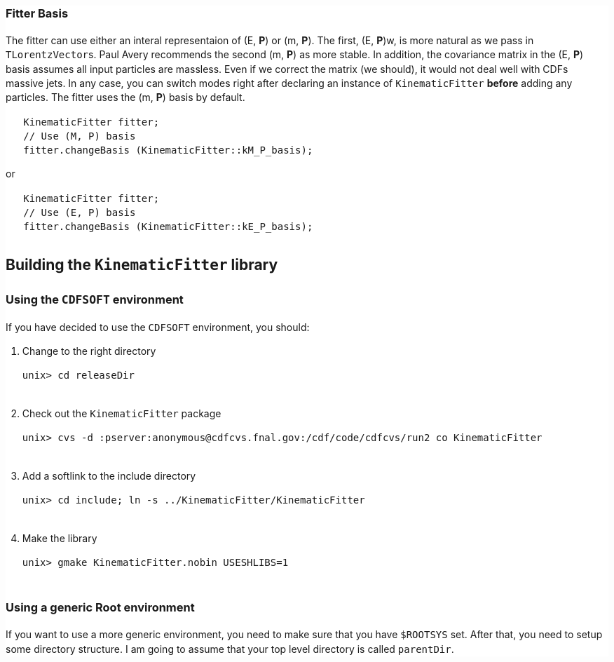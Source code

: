 <a name="basis"></a>

### Fitter Basis

The fitter can use either an interal representaion of (E, **P**) or (m, **P**). The first, (E, **P**)w, is more natural as we pass in <tt>TLorentzVector</tt>s. Paul Avery recommends the second (m, **P**) as more stable. In addition, the covariance matrix in the (E, **P**) basis assumes all input particles are massless. Even if we correct the matrix (we should), it would not deal well with CDFs massive jets. In any case, you can switch modes right after declaring an instance of <tt>KinematicFitter</tt> **before** adding any particles. The fitter uses the (m, **P**) basis by default.

<pre>   KinematicFitter fitter;
   // Use (M, P) basis
   fitter.changeBasis (KinematicFitter::kM_P_basis);
</pre>

or

<pre>   KinematicFitter fitter;
   // Use (E, P) basis
   fitter.changeBasis (KinematicFitter::kE_P_basis);
</pre>

<a name="build"></a>

## Building the <tt>KinematicFitter</tt> library

### Using the <tt>CDFSOFT</tt> environment

If you have decided to use the <tt>CDFSOFT</tt> environment, you should:

1.  Change to the right directory

    <pre>unix> cd releaseDir
    	  </pre>

2.  Check out the <tt>KinematicFitter</tt> package

    <pre>unix> cvs -d :pserver:anonymous@cdfcvs.fnal.gov:/cdf/code/cdfcvs/run2 co KinematicFitter
    	  </pre>

3.  Add a softlink to the include directory

    <pre>unix> cd include; ln -s ../KinematicFitter/KinematicFitter
    	  </pre>

4.  Make the library

    <pre>unix> gmake KinematicFitter.nobin USESHLIBS=1
    	  </pre>

### Using a generic Root environment

If you want to use a more generic environment, you need to make sure that you have <tt>$ROOTSYS</tt> set. After that, you need to setup some directory structure. I am going to assume that your top level directory is called <tt>parentDir</tt>.
